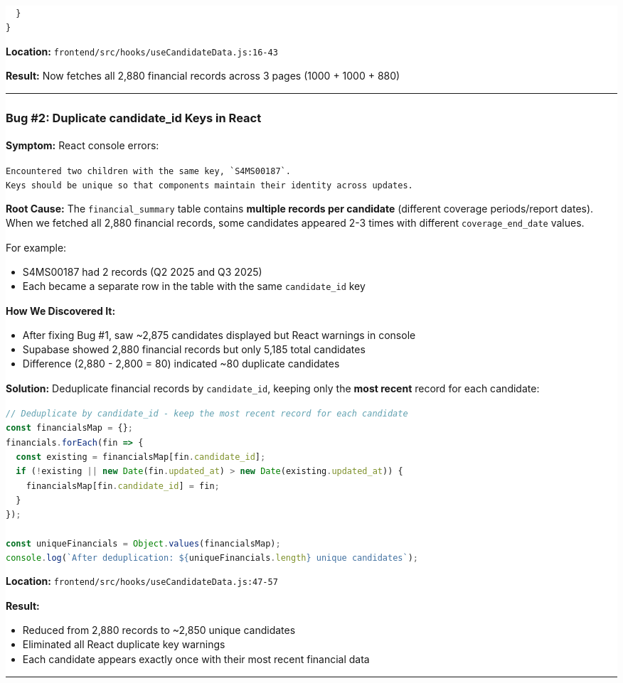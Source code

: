 ```javascript
  }
}
```

**Location:** `frontend/src/hooks/useCandidateData.js:16-43`

**Result:** Now fetches all 2,880 financial records across 3 pages (1000 + 1000 + 880)

---

### Bug #2: Duplicate candidate_id Keys in React
**Symptom:** React console errors:
```
Encountered two children with the same key, `S4MS00187`.
Keys should be unique so that components maintain their identity across updates.
```

**Root Cause:**
The `financial_summary` table contains **multiple records per candidate** (different coverage periods/report dates). When we fetched all 2,880 financial records, some candidates appeared 2-3 times with different `coverage_end_date` values.

For example:
- S4MS00187 had 2 records (Q2 2025 and Q3 2025)
- Each became a separate row in the table with the same `candidate_id` key

**How We Discovered It:**
- After fixing Bug #1, saw ~2,875 candidates displayed but React warnings in console
- Supabase showed 2,880 financial records but only 5,185 total candidates
- Difference (2,880 - 2,800 = 80) indicated ~80 duplicate candidates

**Solution:**
Deduplicate financial records by `candidate_id`, keeping only the **most recent** record for each candidate:

```javascript
// Deduplicate by candidate_id - keep the most recent record for each candidate
const financialsMap = {};
financials.forEach(fin => {
  const existing = financialsMap[fin.candidate_id];
  if (!existing || new Date(fin.updated_at) > new Date(existing.updated_at)) {
    financialsMap[fin.candidate_id] = fin;
  }
});

const uniqueFinancials = Object.values(financialsMap);
console.log(`After deduplication: ${uniqueFinancials.length} unique candidates`);
```

**Location:** `frontend/src/hooks/useCandidateData.js:47-57`

**Result:**
- Reduced from 2,880 records to ~2,850 unique candidates
- Eliminated all React duplicate key warnings
- Each candidate appears exactly once with their most recent financial data

---